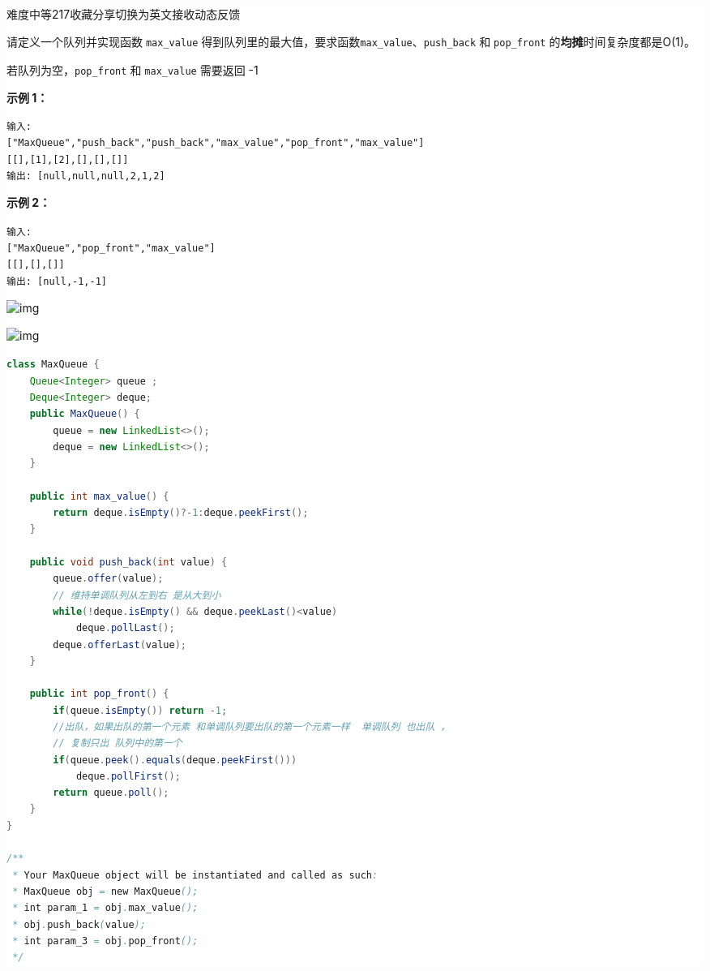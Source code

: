 难度中等217收藏分享切换为英文接收动态反馈

请定义一个队列并实现函数 `max_value` 得到队列里的最大值，要求函数`max_value`、`push_back` 和 `pop_front` 的**均摊**时间复杂度都是O(1)。

若队列为空，`pop_front` 和 `max_value` 需要返回 -1

**示例 1：**

```
输入: 
["MaxQueue","push_back","push_back","max_value","pop_front","max_value"]
[[],[1],[2],[],[],[]]
输出: [null,null,null,2,1,2]
```

**示例 2：**

```
输入: 
["MaxQueue","pop_front","max_value"]
[[],[],[]]
输出: [null,-1,-1]
```

![img](https://pic.leetcode-cn.com/1609261757-CwSwSi-Picture6.png)

![img](https://pic.leetcode-cn.com/1609261619-TeDGxf-Picture7.png)



```java
class MaxQueue {
    Queue<Integer> queue ; 
    Deque<Integer> deque;
    public MaxQueue() {
        queue = new LinkedList<>();
        deque = new LinkedList<>();
    }
    
    public int max_value() {
        return deque.isEmpty()?-1:deque.peekFirst();
    }
    
    public void push_back(int value) {
        queue.offer(value);
        // 维持单调队列从左到右 是从大到小
        while(!deque.isEmpty() && deque.peekLast()<value)
            deque.pollLast();
        deque.offerLast(value);
    }
    
    public int pop_front() {
        if(queue.isEmpty()) return -1;
        //出队，如果出队的第一个元素 和单调队列要出队的第一个元素一样  单调队列 也出队 ，
        // 复制只出 队列中的第一个
        if(queue.peek().equals(deque.peekFirst()))
            deque.pollFirst();
        return queue.poll();
    }
}

/**
 * Your MaxQueue object will be instantiated and called as such:
 * MaxQueue obj = new MaxQueue();
 * int param_1 = obj.max_value();
 * obj.push_back(value);
 * int param_3 = obj.pop_front();
 */
```